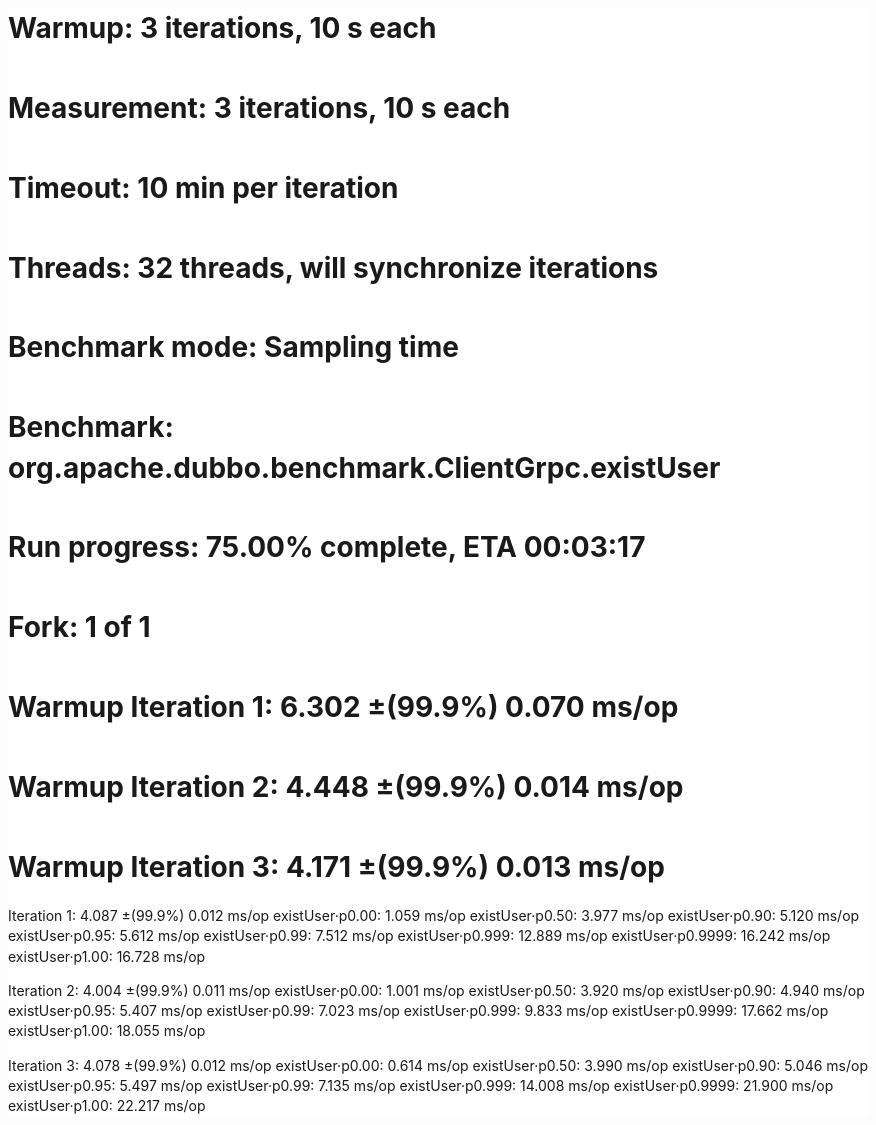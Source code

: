# Warmup: 3 iterations, 10 s each
# Measurement: 3 iterations, 10 s each
# Timeout: 10 min per iteration
# Threads: 32 threads, will synchronize iterations
# Benchmark mode: Sampling time
# Benchmark: org.apache.dubbo.benchmark.ClientGrpc.existUser

# Run progress: 75.00% complete, ETA 00:03:17
# Fork: 1 of 1
# Warmup Iteration   1: 6.302 ±(99.9%) 0.070 ms/op
# Warmup Iteration   2: 4.448 ±(99.9%) 0.014 ms/op
# Warmup Iteration   3: 4.171 ±(99.9%) 0.013 ms/op
Iteration   1: 4.087 ±(99.9%) 0.012 ms/op
                 existUser·p0.00:   1.059 ms/op
                 existUser·p0.50:   3.977 ms/op
                 existUser·p0.90:   5.120 ms/op
                 existUser·p0.95:   5.612 ms/op
                 existUser·p0.99:   7.512 ms/op
                 existUser·p0.999:  12.889 ms/op
                 existUser·p0.9999: 16.242 ms/op
                 existUser·p1.00:   16.728 ms/op

Iteration   2: 4.004 ±(99.9%) 0.011 ms/op
                 existUser·p0.00:   1.001 ms/op
                 existUser·p0.50:   3.920 ms/op
                 existUser·p0.90:   4.940 ms/op
                 existUser·p0.95:   5.407 ms/op
                 existUser·p0.99:   7.023 ms/op
                 existUser·p0.999:  9.833 ms/op
                 existUser·p0.9999: 17.662 ms/op
                 existUser·p1.00:   18.055 ms/op

Iteration   3: 4.078 ±(99.9%) 0.012 ms/op
                 existUser·p0.00:   0.614 ms/op
                 existUser·p0.50:   3.990 ms/op
                 existUser·p0.90:   5.046 ms/op
                 existUser·p0.95:   5.497 ms/op
                 existUser·p0.99:   7.135 ms/op
                 existUser·p0.999:  14.008 ms/op
                 existUser·p0.9999: 21.900 ms/op
                 existUser·p1.00:   22.217 ms/op
